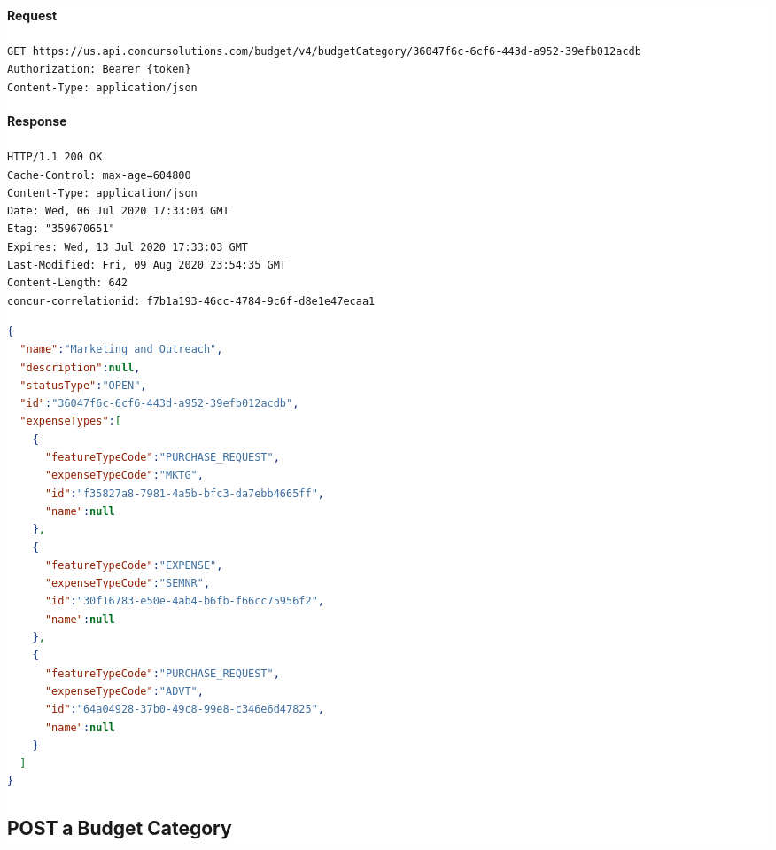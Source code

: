 #### Request

```http
GET https://us.api.concursolutions.com/budget/v4/budgetCategory/36047f6c-6cf6-443d-a952-39efb012acdb
Authorization: Bearer {token}
Content-Type: application/json
```

#### Response

```http
HTTP/1.1 200 OK
Cache-Control: max-age=604800
Content-Type: application/json
Date: Wed, 06 Jul 2020 17:33:03 GMT
Etag: "359670651"
Expires: Wed, 13 Jul 2020 17:33:03 GMT
Last-Modified: Fri, 09 Aug 2020 23:54:35 GMT
Content-Length: 642
concur-correlationid: f7b1a193-46cc-4784-9c6f-d8e1e47ecaa1
```

```json
{
  "name":"Marketing and Outreach",
  "description":null,
  "statusType":"OPEN",
  "id":"36047f6c-6cf6-443d-a952-39efb012acdb",
  "expenseTypes":[
    {
      "featureTypeCode":"PURCHASE_REQUEST",
      "expenseTypeCode":"MKTG",
      "id":"f35827a8-7981-4a5b-bfc3-da7ebb4665ff",
      "name":null
    },
    {
      "featureTypeCode":"EXPENSE",
      "expenseTypeCode":"SEMNR",
      "id":"30f16783-e50e-4ab4-b6fb-f66cc75956f2",
      "name":null
    },
    {
      "featureTypeCode":"PURCHASE_REQUEST",
      "expenseTypeCode":"ADVT",
      "id":"64a04928-37b0-49c8-99e8-c346e6d47825",
      "name":null
    }
  ]
}
```

## <a name="post"></a>POST a Budget Category
